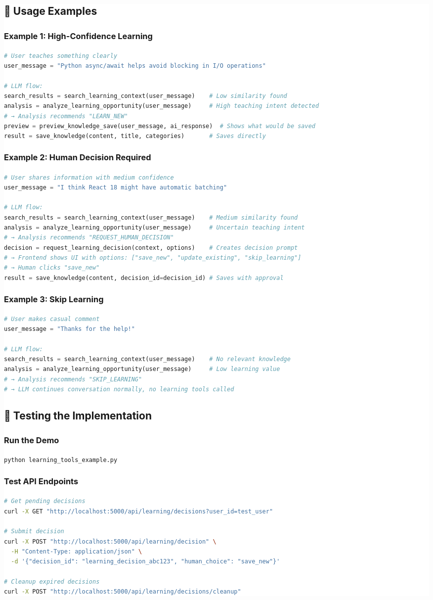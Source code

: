 ## 🚀 Usage Examples

### Example 1: High-Confidence Learning
```python
# User teaches something clearly
user_message = "Python async/await helps avoid blocking in I/O operations"

# LLM flow:
search_results = search_learning_context(user_message)    # Low similarity found
analysis = analyze_learning_opportunity(user_message)     # High teaching intent detected
# → Analysis recommends "LEARN_NEW" 
preview = preview_knowledge_save(user_message, ai_response)  # Shows what would be saved
result = save_knowledge(content, title, categories)       # Saves directly
```

### Example 2: Human Decision Required
```python
# User shares information with medium confidence
user_message = "I think React 18 might have automatic batching"

# LLM flow:
search_results = search_learning_context(user_message)    # Medium similarity found
analysis = analyze_learning_opportunity(user_message)     # Uncertain teaching intent
# → Analysis recommends "REQUEST_HUMAN_DECISION"
decision = request_learning_decision(context, options)    # Creates decision prompt
# → Frontend shows UI with options: ["save_new", "update_existing", "skip_learning"]
# → Human clicks "save_new"
result = save_knowledge(content, decision_id=decision_id) # Saves with approval
```

### Example 3: Skip Learning
```python
# User makes casual comment
user_message = "Thanks for the help!"

# LLM flow:
search_results = search_learning_context(user_message)    # No relevant knowledge
analysis = analyze_learning_opportunity(user_message)     # Low learning value
# → Analysis recommends "SKIP_LEARNING"
# → LLM continues conversation normally, no learning tools called
```

## 📝 Testing the Implementation

### Run the Demo
```bash
python learning_tools_example.py
```

### Test API Endpoints
```bash
# Get pending decisions
curl -X GET "http://localhost:5000/api/learning/decisions?user_id=test_user"

# Submit decision
curl -X POST "http://localhost:5000/api/learning/decision" \
  -H "Content-Type: application/json" \
  -d '{"decision_id": "learning_decision_abc123", "human_choice": "save_new"}'

# Cleanup expired decisions
curl -X POST "http://localhost:5000/api/learning/decisions/cleanup"
```
